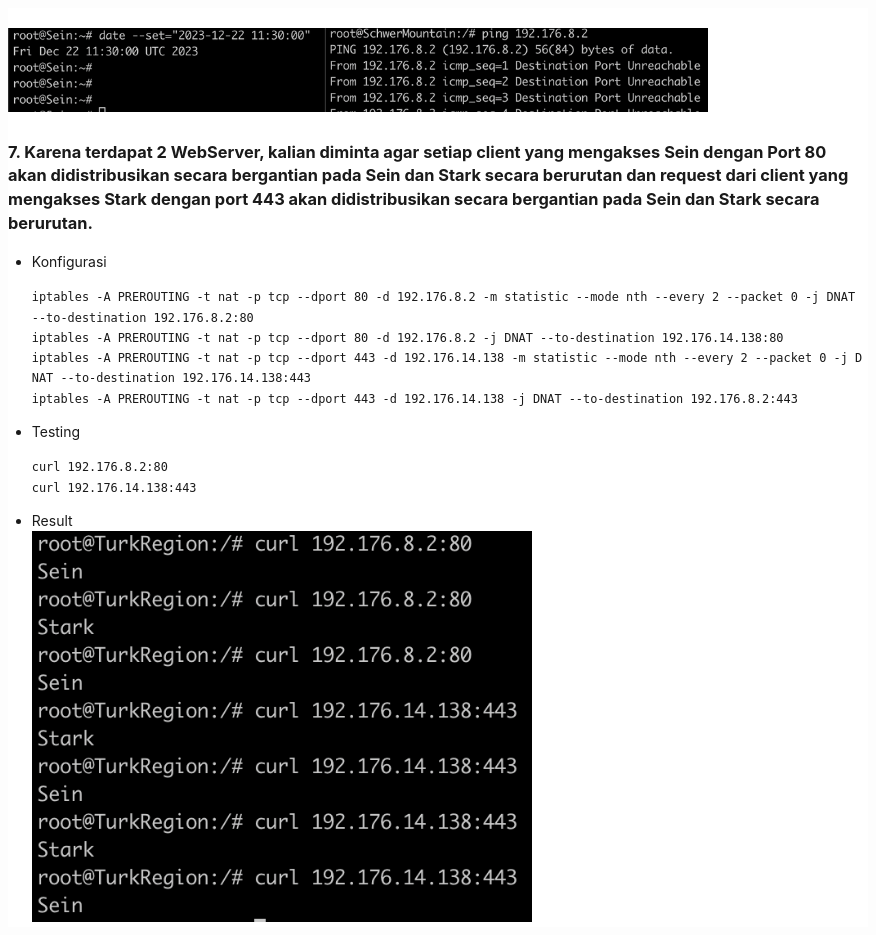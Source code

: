   </br><img src="img/6b.png?raw=true" alt="Alt text" title="5b" width="700">

### 7. Karena terdapat 2 WebServer, kalian diminta agar setiap client yang mengakses Sein dengan Port 80 akan didistribusikan secara bergantian pada Sein dan Stark secara berurutan dan request dari client yang mengakses Stark dengan port 443 akan didistribusikan secara bergantian pada Sein dan Stark secara berurutan.

- Konfigurasi
  ```
  iptables -A PREROUTING -t nat -p tcp --dport 80 -d 192.176.8.2 -m statistic --mode nth --every 2 --packet 0 -j DNAT --to-destination 192.176.8.2:80
  iptables -A PREROUTING -t nat -p tcp --dport 80 -d 192.176.8.2 -j DNAT --to-destination 192.176.14.138:80
  iptables -A PREROUTING -t nat -p tcp --dport 443 -d 192.176.14.138 -m statistic --mode nth --every 2 --packet 0 -j DNAT --to-destination 192.176.14.138:443
  iptables -A PREROUTING -t nat -p tcp --dport 443 -d 192.176.14.138 -j DNAT --to-destination 192.176.8.2:443
  ```
- Testing
  ```
  curl 192.176.8.2:80
  curl 192.176.14.138:443
  ```
- Result
  </br><img src="img/7.png?raw=true" alt="Alt text" title="5b" width="500">
